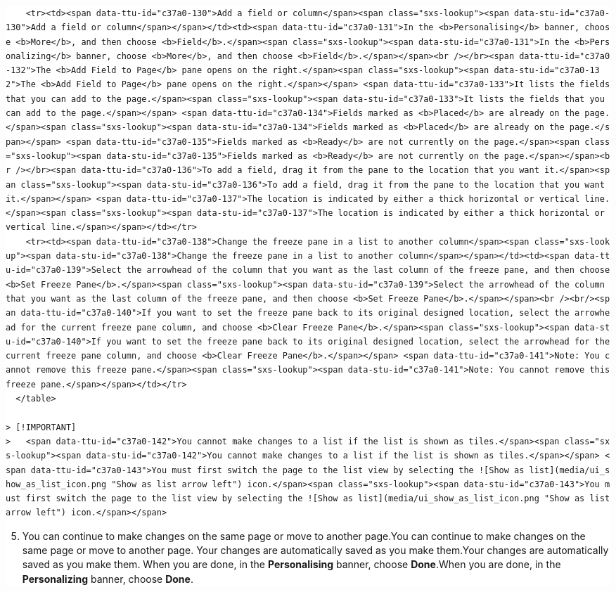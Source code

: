         <tr><td><span data-ttu-id="c37a0-130">Add a field or column</span><span class="sxs-lookup"><span data-stu-id="c37a0-130">Add a field or column</span></span></td><td><span data-ttu-id="c37a0-131">In the <b>Personalising</b> banner, choose <b>More</b>, and then choose <b>Field</b>.</span><span class="sxs-lookup"><span data-stu-id="c37a0-131">In the <b>Personalizing</b> banner, choose <b>More</b>, and then choose <b>Field</b>.</span></span><br /></br><span data-ttu-id="c37a0-132">The <b>Add Field to Page</b> pane opens on the right.</span><span class="sxs-lookup"><span data-stu-id="c37a0-132">The <b>Add Field to Page</b> pane opens on the right.</span></span> <span data-ttu-id="c37a0-133">It lists the fields that you can add to the page.</span><span class="sxs-lookup"><span data-stu-id="c37a0-133">It lists the fields that you can add to the page.</span></span> <span data-ttu-id="c37a0-134">Fields marked as <b>Placed</b> are already on the page.</span><span class="sxs-lookup"><span data-stu-id="c37a0-134">Fields marked as <b>Placed</b> are already on the page.</span></span> <span data-ttu-id="c37a0-135">Fields marked as <b>Ready</b> are not currently on the page.</span><span class="sxs-lookup"><span data-stu-id="c37a0-135">Fields marked as <b>Ready</b> are not currently on the page.</span></span><br /></br><span data-ttu-id="c37a0-136">To add a field, drag it from the pane to the location that you want it.</span><span class="sxs-lookup"><span data-stu-id="c37a0-136">To add a field, drag it from the pane to the location that you want it.</span></span> <span data-ttu-id="c37a0-137">The location is indicated by either a thick horizontal or vertical line.</span><span class="sxs-lookup"><span data-stu-id="c37a0-137">The location is indicated by either a thick horizontal or vertical line.</span></span></td></tr>
        <tr><td><span data-ttu-id="c37a0-138">Change the freeze pane in a list to another column</span><span class="sxs-lookup"><span data-stu-id="c37a0-138">Change the freeze pane in a list to another column</span></span></td><td><span data-ttu-id="c37a0-139">Select the arrowhead of the column that you want as the last column of the freeze pane, and then choose <b>Set Freeze Pane</b>.</span><span class="sxs-lookup"><span data-stu-id="c37a0-139">Select the arrowhead of the column that you want as the last column of the freeze pane, and then choose <b>Set Freeze Pane</b>.</span></span><br /><br/><span data-ttu-id="c37a0-140">If you want to set the freeze pane back to its original designed location, select the arrowhead for the current freeze pane column, and choose <b>Clear Freeze Pane</b>.</span><span class="sxs-lookup"><span data-stu-id="c37a0-140">If you want to set the freeze pane back to its original designed location, select the arrowhead for the current freeze pane column, and choose <b>Clear Freeze Pane</b>.</span></span> <span data-ttu-id="c37a0-141">Note: You cannot remove this freeze pane.</span><span class="sxs-lookup"><span data-stu-id="c37a0-141">Note: You cannot remove this freeze pane.</span></span></td></tr>
      </table>
    
    > [!IMPORTANT]  
    >   <span data-ttu-id="c37a0-142">You cannot make changes to a list if the list is shown as tiles.</span><span class="sxs-lookup"><span data-stu-id="c37a0-142">You cannot make changes to a list if the list is shown as tiles.</span></span> <span data-ttu-id="c37a0-143">You must first switch the page to the list view by selecting the ![Show as list](media/ui_show_as_list_icon.png "Show as list arrow left") icon.</span><span class="sxs-lookup"><span data-stu-id="c37a0-143">You must first switch the page to the list view by selecting the ![Show as list](media/ui_show_as_list_icon.png "Show as list arrow left") icon.</span></span>
   
5.  <span data-ttu-id="c37a0-144">You can continue to make changes on the same page or move to another page.</span><span class="sxs-lookup"><span data-stu-id="c37a0-144">You can continue to make changes on the same page or move to another page.</span></span> <span data-ttu-id="c37a0-145">Your changes are automatically saved as you make them.</span><span class="sxs-lookup"><span data-stu-id="c37a0-145">Your changes are automatically saved as you make them.</span></span> <span data-ttu-id="c37a0-146">When you are done, in the **Personalising** banner, choose **Done**.</span><span class="sxs-lookup"><span data-stu-id="c37a0-146">When you are done, in the **Personalizing** banner, choose **Done**.</span></span> 
